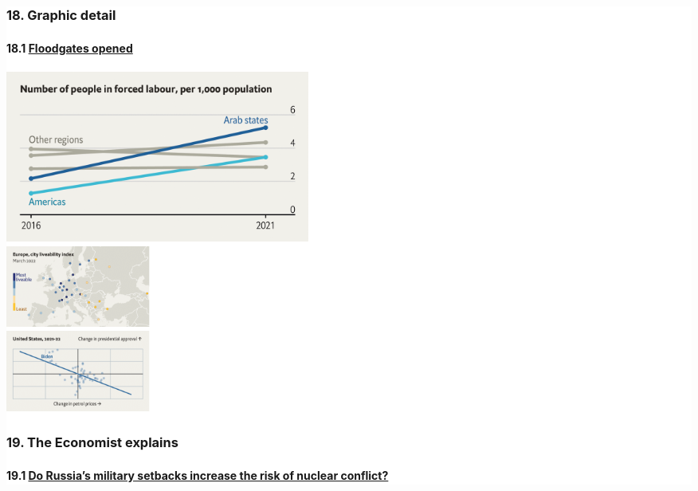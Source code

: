 ### 18. Graphic detail
#### 18.1 [Floodgates opened](https://www.economist.com/graphic-detail/2022/09/15/devastating-floods-like-pakistans-will-be-more-common-in-a-warming-world)
![](./images/_graphic-detail_2022_09_15_devastating-floods-like-pakistans-will-be-more-common-in-a-warming-world-1.png)  
![](./images/_graphic-detail_2022_09_15_devastating-floods-like-pakistans-will-be-more-common-in-a-warming-world-2.png)  
![](./images/_graphic-detail_2022_09_15_devastating-floods-like-pakistans-will-be-more-common-in-a-warming-world-3.png)  

### 19. The Economist explains
#### 19.1 [Do Russia’s military setbacks increase the risk of nuclear conflict?](https://www.economist.com/the-economist-explains/2022/09/14/do-russias-military-setbacks-increase-the-risk-of-nuclear-conflict)